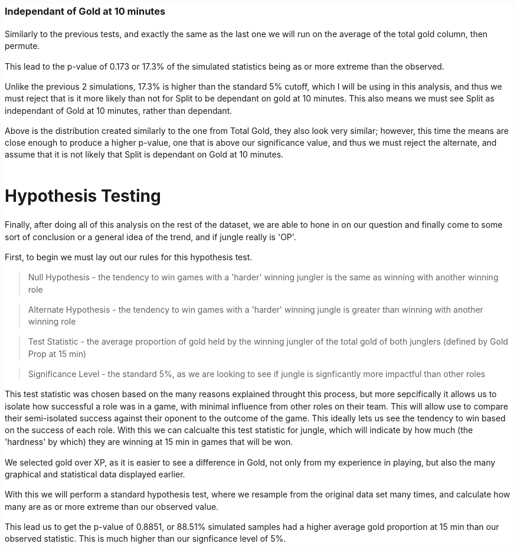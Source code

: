 ### Independant of Gold at 10 minutes

Similarly to the previous tests, and exactly the same as the last one we will run on the average of the total gold column, then permute.

This lead to the p-value of 0.173 or 17.3% of the simulated statistics being as or more extreme than the observed.

Unlike the previous 2 simulations, 17.3% is higher than the standard 5% cutoff, which I will be using in this analysis, and thus we must reject that is it more likely than not for Split to be dependant on gold at 10 minutes. This also means we must see Split as independant of Gold at 10 minutes, rather than dependant.

<iframe src="assets/mfig3.html" width=800 height=600 frameBorder=0></iframe>

Above is the distribution created similarly to the one from Total Gold, they also look very similar; however, this time the means are close enough to produce a higher p-value, one that is above our significance value, and thus we must reject the alternate, and assume that it is not likely that Split is dependant on Gold at 10 minutes.


# Hypothesis Testing

Finally, after doing all of this analysis on the rest of the dataset, we are able to hone in on our question and finally come to some sort of conclusion or a general idea of the trend, and if jungle really is 'OP'. 

First, to begin we must lay out our rules for this hypothesis test.

> Null Hypothesis - the tendency to win games with a 'harder' winning jungler is the same as winning with another winning role

> Alternate Hypothesis - the tendency to win games with a 'harder' winning jungle is greater than winning with another winning role

> Test Statistic - the average proportion of gold held by the winning jungler of the total gold of both junglers (defined by Gold Prop at 15 min)

> Significance Level - the standard 5%, as we are looking to see if jungle is signficantly more impactful than other roles

This test statistic was chosen based on the many reasons explained throught this process, but more sepcifically it allows us to isolate how successful a role was in a game, with minimal influence from other roles on their team. This will allow use to compare their semi-isolated success against their oponent to the outcome of the game. This ideally lets us see the tendency to win based on the success of each role. With this we can calcualte this test statistic for jungle, which will indicate by how much (the 'hardness' by which) they are winning at 15 min in games that will be won.

We selected gold over XP, as it is easier to see a difference in Gold, not only from my experience in playing, but also the many graphical and statistical data displayed earlier. 

With this we will perform a standard hypothesis test, where we resample from the original data set many times, and calculate how many are as or more extreme than our observed value. 

This lead us to get the p-value of 0.8851, or 88.51% simulated samples had a higher average gold proportion at 15 min than our observed statistic. This is much higher than our signficance level of 5%.
